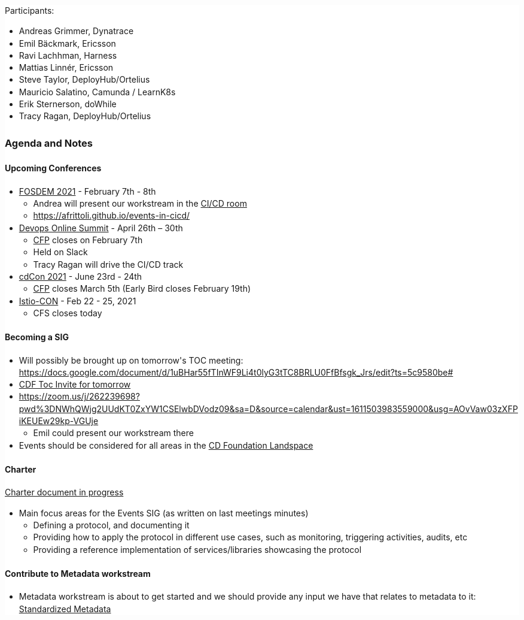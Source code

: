 Participants:
- Andreas Grimmer, Dynatrace
- Emil Bäckmark, Ericsson
- Ravi Lachhman, Harness
- Mattias Linnér, Ericsson
- Steve Taylor, DeployHub/Ortelius
- Mauricio Salatino, Camunda / LearnK8s 
- Erik Sternerson, doWhile
- Tracy Ragan, DeployHub/Ortelius

### Agenda and Notes

#### Upcoming Conferences
- [FOSDEM 2021](https://fosdem.org/2021/) - February 7th - 8th
    - Andrea will present our workstream in the [CI/CD room](https://fosdem.org/2021/schedule/track/continuous_integration_and_continuous_deployment/)
    - https://afrittoli.github.io/events-in-cicd/
- [Devops Online Summit](https://devopsonlinesummit.com/) - April 26th – 30th
    - [CFP](https://devopsonlinesummit.com/the-tremendous-devops-online-summit-2021-tracks-have-just-arrived/) closes on February 7th
    - Held on Slack
    - Tracy Ragan will drive the CI/CD track
- [cdCon 2021](https://events.linuxfoundation.org/cdcon/) - June 23rd - 24th
    - [CFP](https://events.linuxfoundation.org/cdcon/program/cfp/) closes March 5th (Early Bird closes February 19th)
- [Istio-CON](https://sessionize.com/istiocon-2021/) - Feb 22 - 25, 2021 
    - CFS closes today

#### Becoming a SIG
- Will possibly be brought up on tomorrow's TOC meeting: https://docs.google.com/document/d/1uBHar55fTInWF9Li4t0lyG3tTC8BRLU0FfBfsgk_Jrs/edit?ts=5c9580be#
- [CDF Toc Invite for tomorrow](https://calendar.google.com/calendar/event?eid=N2tiaTNwamdlOW0xbnRiYzZodjgzYW10NXJfMjAyMTAxMTlUMTYwMDAwWiBsaW51eGZvdW5kYXRpb24ub3JnX21oZjBrbWdlZG42N2lobmk4cjEyOWF2cDI0QGc)
- https://zoom.us/j/262239698?pwd%3DNWhQWjg2UUdKT0ZxYW1CSElwbDVodz09&sa=D&source=calendar&ust=1611503983559000&usg=AOvVaw03zXFPiKEUEw29kp-VGUje
    - Emil could present our workstream there
- Events should be considered for all areas in the [CD Foundation Landspace](https://landscape.cd.foundation/)

#### Charter
[Charter document in progress](https://docs.google.com/document/d/1cuaOHmrvK20WxHxHZZuLif3CW3q1ICZ_RglJRp_IAQ0/edit?usp=sharing)
- Main focus areas for the Events SIG (as written on last meetings minutes)
  - Defining a protocol, and documenting it
  - Providing how to apply the protocol in different use cases, such as monitoring, triggering activities, audits, etc
  - Providing a reference implementation of services/libraries showcasing the protocol

#### Contribute to Metadata workstream
- Metadata workstream is about to get started and we should provide any input we have that relates to metadata to it: [Standardized Metadata](https://hackmd.io/BYbkuR8uSlKt_w7Y4KE1OQ)
